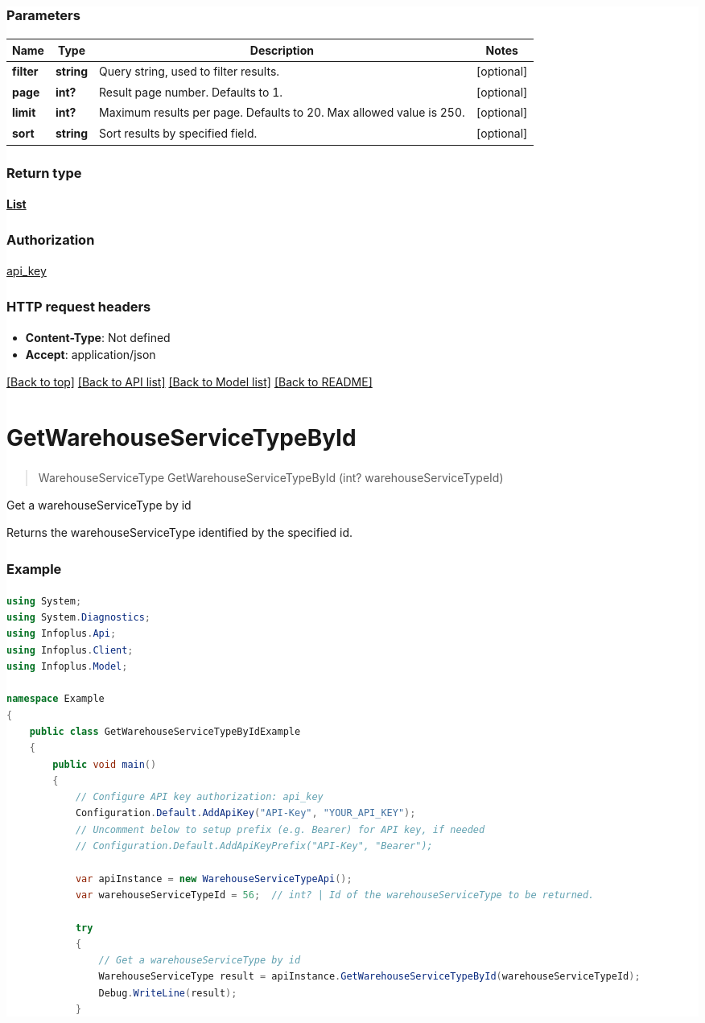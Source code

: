 ### Parameters

Name | Type | Description  | Notes
------------- | ------------- | ------------- | -------------
 **filter** | **string**| Query string, used to filter results. | [optional] 
 **page** | **int?**| Result page number.  Defaults to 1. | [optional] 
 **limit** | **int?**| Maximum results per page.  Defaults to 20.  Max allowed value is 250. | [optional] 
 **sort** | **string**| Sort results by specified field. | [optional] 

### Return type

[**List<WarehouseServiceType>**](WarehouseServiceType.md)

### Authorization

[api_key](../README.md#api_key)

### HTTP request headers

 - **Content-Type**: Not defined
 - **Accept**: application/json

[[Back to top]](#) [[Back to API list]](../README.md#documentation-for-api-endpoints) [[Back to Model list]](../README.md#documentation-for-models) [[Back to README]](../README.md)

<a name="getwarehouseservicetypebyid"></a>
# **GetWarehouseServiceTypeById**
> WarehouseServiceType GetWarehouseServiceTypeById (int? warehouseServiceTypeId)

Get a warehouseServiceType by id

Returns the warehouseServiceType identified by the specified id.

### Example
```csharp
using System;
using System.Diagnostics;
using Infoplus.Api;
using Infoplus.Client;
using Infoplus.Model;

namespace Example
{
    public class GetWarehouseServiceTypeByIdExample
    {
        public void main()
        {
            // Configure API key authorization: api_key
            Configuration.Default.AddApiKey("API-Key", "YOUR_API_KEY");
            // Uncomment below to setup prefix (e.g. Bearer) for API key, if needed
            // Configuration.Default.AddApiKeyPrefix("API-Key", "Bearer");

            var apiInstance = new WarehouseServiceTypeApi();
            var warehouseServiceTypeId = 56;  // int? | Id of the warehouseServiceType to be returned.

            try
            {
                // Get a warehouseServiceType by id
                WarehouseServiceType result = apiInstance.GetWarehouseServiceTypeById(warehouseServiceTypeId);
                Debug.WriteLine(result);
            }
```